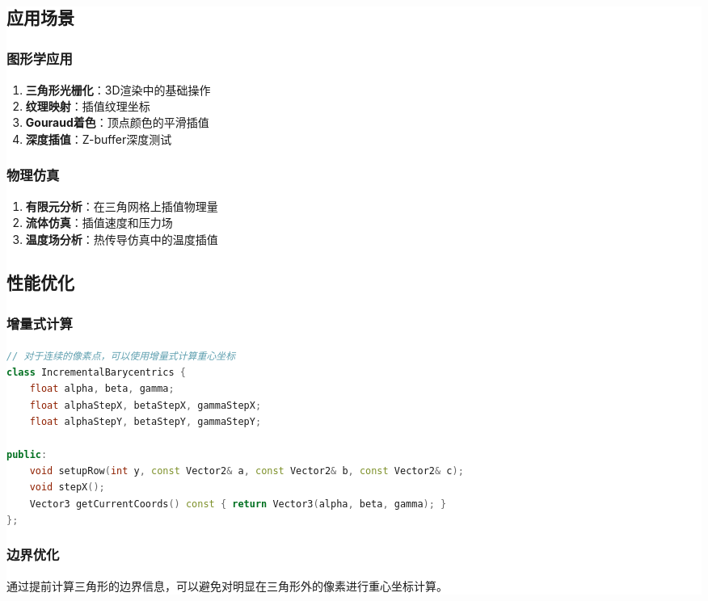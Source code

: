 ## 应用场景

### 图形学应用
1. **三角形光栅化**：3D渲染中的基础操作
2. **纹理映射**：插值纹理坐标
3. **Gouraud着色**：顶点颜色的平滑插值
4. **深度插值**：Z-buffer深度测试

### 物理仿真
1. **有限元分析**：在三角网格上插值物理量
2. **流体仿真**：插值速度和压力场
3. **温度场分析**：热传导仿真中的温度插值

## 性能优化

### 增量式计算
```cpp
// 对于连续的像素点，可以使用增量式计算重心坐标
class IncrementalBarycentrics {
    float alpha, beta, gamma;
    float alphaStepX, betaStepX, gammaStepX;
    float alphaStepY, betaStepY, gammaStepY;
    
public:
    void setupRow(int y, const Vector2& a, const Vector2& b, const Vector2& c);
    void stepX();
    Vector3 getCurrentCoords() const { return Vector3(alpha, beta, gamma); }
};
```

### 边界优化
通过提前计算三角形的边界信息，可以避免对明显在三角形外的像素进行重心坐标计算。

